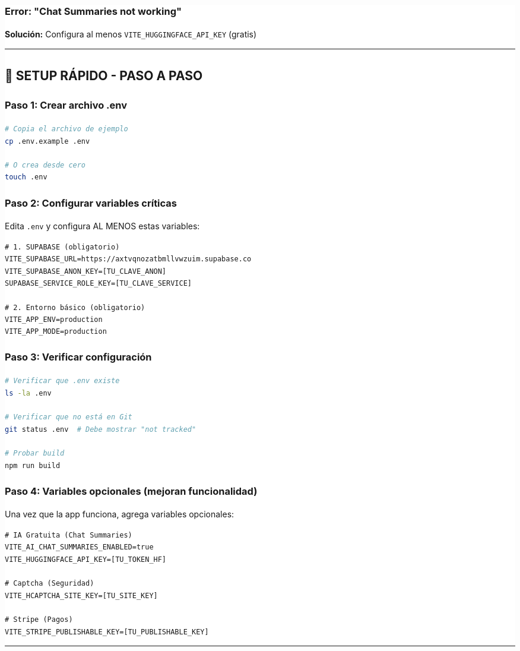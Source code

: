 ### Error: "Chat Summaries not working"
**Solución:** Configura al menos `VITE_HUGGINGFACE_API_KEY` (gratis)

---

## 📝 SETUP RÁPIDO - PASO A PASO

### Paso 1: Crear archivo .env

```bash
# Copia el archivo de ejemplo
cp .env.example .env

# O crea desde cero
touch .env
```

### Paso 2: Configurar variables críticas

Edita `.env` y configura AL MENOS estas variables:

```env
# 1. SUPABASE (obligatorio)
VITE_SUPABASE_URL=https://axtvqnozatbmllvwzuim.supabase.co
VITE_SUPABASE_ANON_KEY=[TU_CLAVE_ANON]
SUPABASE_SERVICE_ROLE_KEY=[TU_CLAVE_SERVICE]

# 2. Entorno básico (obligatorio)
VITE_APP_ENV=production
VITE_APP_MODE=production
```

### Paso 3: Verificar configuración

```bash
# Verificar que .env existe
ls -la .env

# Verificar que no está en Git
git status .env  # Debe mostrar "not tracked"

# Probar build
npm run build
```

### Paso 4: Variables opcionales (mejoran funcionalidad)

Una vez que la app funciona, agrega variables opcionales:

```env
# IA Gratuita (Chat Summaries)
VITE_AI_CHAT_SUMMARIES_ENABLED=true
VITE_HUGGINGFACE_API_KEY=[TU_TOKEN_HF]

# Captcha (Seguridad)
VITE_HCAPTCHA_SITE_KEY=[TU_SITE_KEY]

# Stripe (Pagos)
VITE_STRIPE_PUBLISHABLE_KEY=[TU_PUBLISHABLE_KEY]
```

---